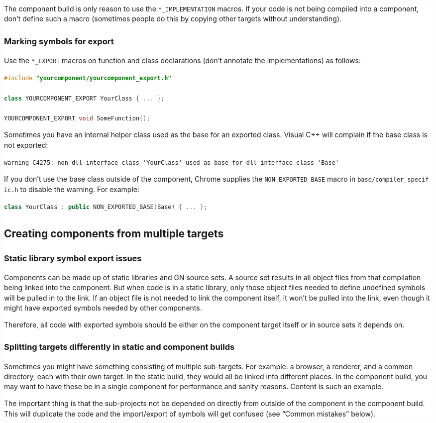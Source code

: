 The component build is only reason to use the `*_IMPLEMENTATION` macros. If
your code is not being compiled into a component, don’t define such a macro
(sometimes people do this by copying other targets without understanding).

### Marking symbols for export

Use the `*_EXPORT` macros on function and class declarations (don’t annotate
the implementations) as follows:

```c++
#include "yourcomponent/yourcomponent_export.h"

class YOURCOMPONENT_EXPORT YourClass { ... };

YOURCOMPONENT_EXPORT void SomeFunction();
```

Sometimes you have an internal helper class used as the base for an exported
class. Visual C++ will complain if the base class is not exported:

    warning C4275: non dll-interface class 'YourClass' used as base for dll-interface class 'Base'

If you don’t use the base class outside of the component, Chrome supplies the
`NON_EXPORTED_BASE` macro in `base/compiler_specific.h` to disable the warning.
For example:

```c++
class YourClass : public NON_EXPORTED_BASE(Base) { ... };
```

## Creating components from multiple targets

### Static library symbol export issues

Components can be made up of static libraries and GN source sets. A source set
results in all object files from that compilation being linked into the
component. But when code is in a static library, only those object files needed
to define undefined symbols will be pulled in to the link. If an object file is
not needed to link the component itself, it won’t be pulled into the link, even
though it might have exported symbols needed by other components.

Therefore, all code with exported symbols should be either on the component
target itself or in source sets it depends on.

### Splitting targets differently in static and component builds

Sometimes you might have something consisting of multiple sub-targets. For
example: a browser, a renderer, and a common directory, each with their own
target. In the static build, they would all be linked into different places. In
the component build, you may want to have these be in a single component for
performance and sanity reasons. Content is such an example.

The important thing is that the sub-projects not be depended on directly from
outside of the component in the component build. This will duplicate the code
and the import/export of symbols will get confused (see “Common mistakes”
below).
